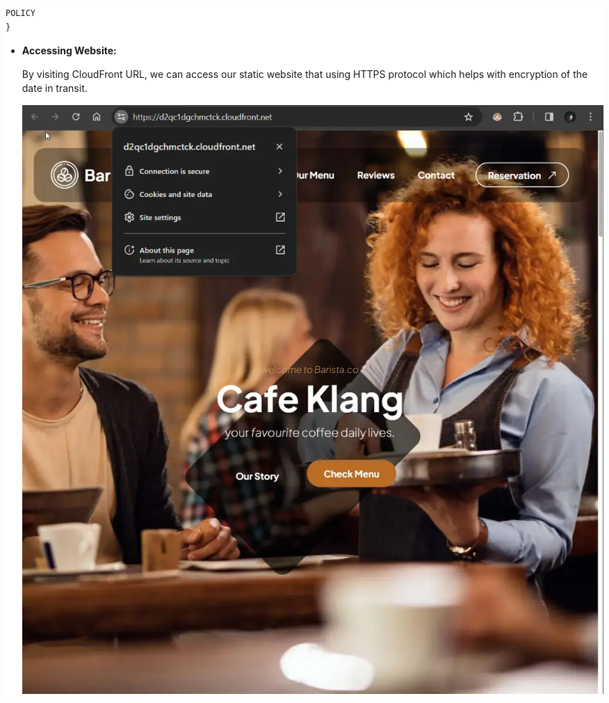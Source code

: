   ```terraform
  POLICY
  }
  ```

- **Accessing Website:**

  By visiting CloudFront URL, we can access our static website that using HTTPS protocol which helps with encryption of the date in transit.

  ![CloudFront Static Website](/assets/img/2023/posts/terraform-bootcamp-cloudfront-website.webp)
